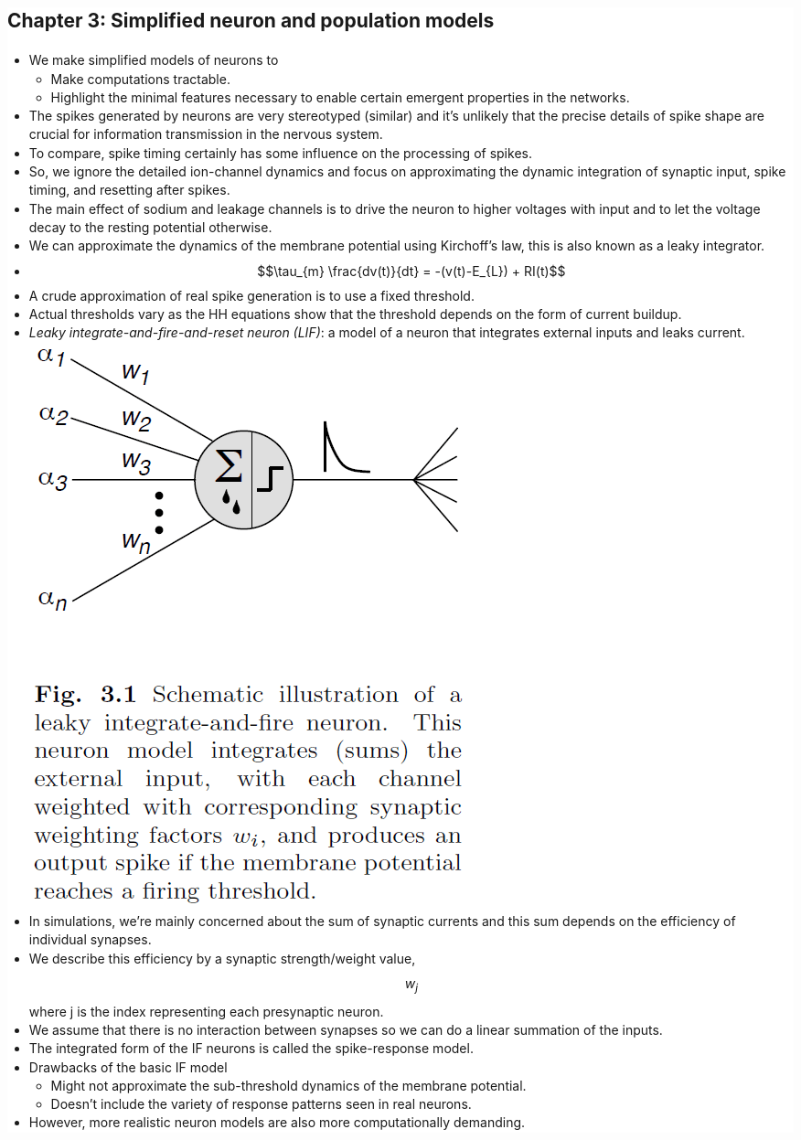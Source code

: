 ## Chapter 3: Simplified neuron and population models

- We make simplified models of neurons to
    - Make computations tractable.
    - Highlight the minimal features necessary to enable certain emergent properties in the networks.
- The spikes generated by neurons are very stereotyped (similar) and it’s unlikely that the precise details of spike shape are crucial for information transmission in the nervous system.
- To compare, spike timing certainly has some influence on the processing of spikes.
- So, we ignore the detailed ion-channel dynamics and focus on approximating the dynamic integration of synaptic input, spike timing, and resetting after spikes.
- The main effect of sodium and leakage channels is to drive the neuron to higher voltages with input and to let the voltage decay to the resting potential otherwise.
- We can approximate the dynamics of the membrane potential using Kirchoff’s law, this is also known as a leaky integrator.
- $$\tau_{m} \frac{dv(t)}{dt} = -(v(t)-E_{L}) + RI(t)$$
- A crude approximation of real spike generation is to use a fixed threshold.
- Actual thresholds vary as the HH equations show that the threshold depends on the form of current buildup.
- *Leaky integrate-and-fire-and-reset neuron (LIF)*: a model of a neuron that integrates external inputs and leaks current.
![Figure 3.1](figure3-1.png)
- In simulations, we’re mainly concerned about the sum of synaptic currents and this sum depends on the efficiency of individual synapses.
- We describe this efficiency by a synaptic strength/weight value, $$w_j$$ where j is the index representing each presynaptic neuron.
- We assume that there is no interaction between synapses so we can do a linear summation of the inputs.
- The integrated form of the IF neurons is called the spike-response model.
- Drawbacks of the basic IF model
    - Might not approximate the sub-threshold dynamics of the membrane potential.
    - Doesn’t include the variety of response patterns seen in real neurons.
- However, more realistic neuron models are also more computationally demanding.